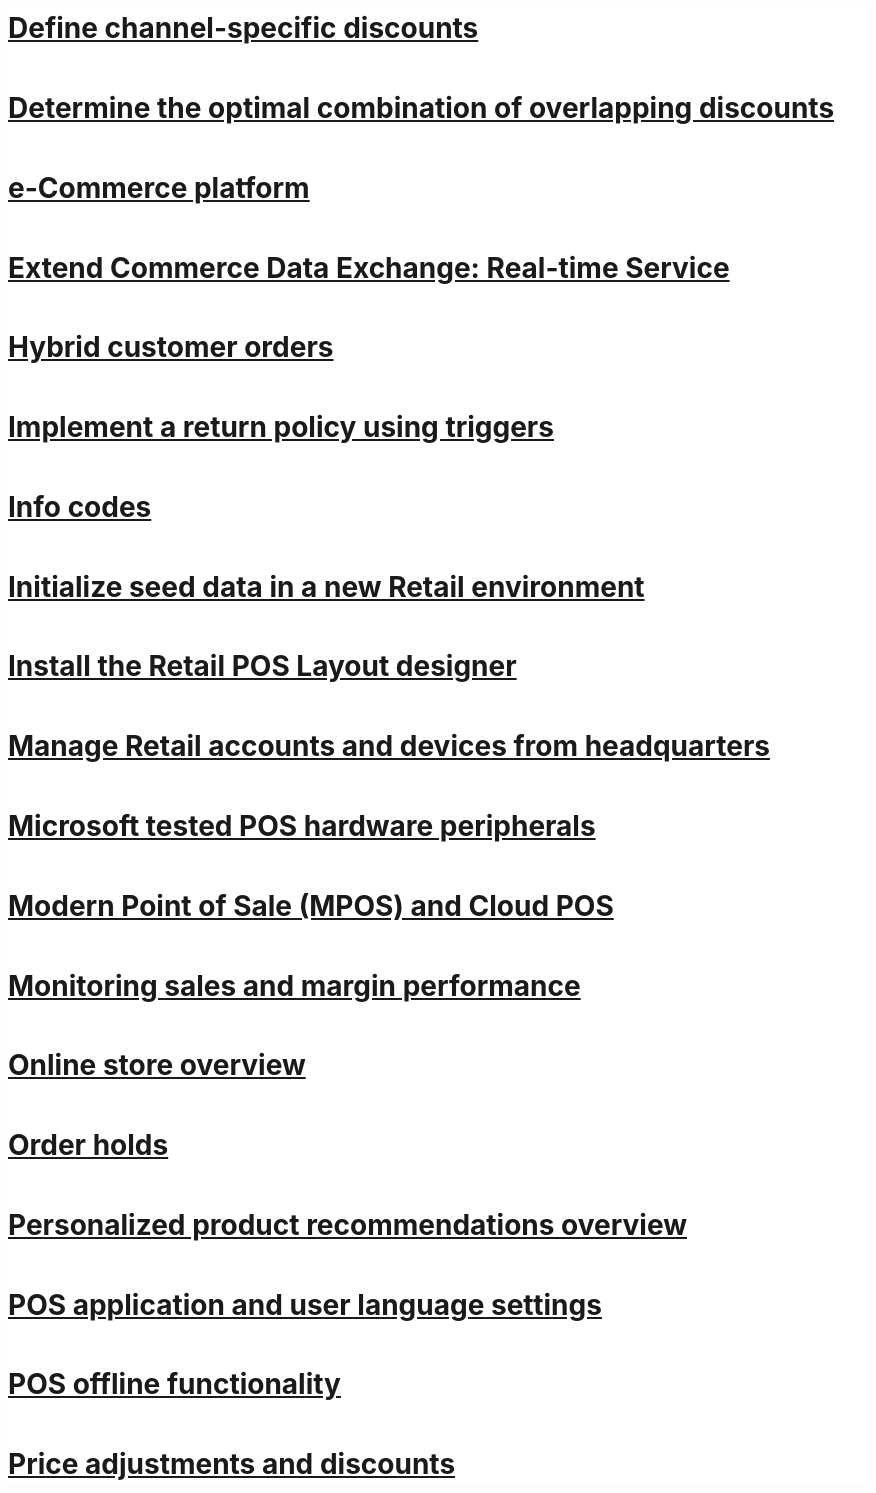 # [Define channel-specific discounts](define-channel-specific-discounts.md)
# [Determine the optimal combination of overlapping discounts](optimal-combination-overlapping-discounts.md)
# [e-Commerce platform](ecommerce-platform.md)
# [Extend Commerce Data Exchange: Real-time Service](extend-commerce-data-exchange.md)
# [Hybrid customer orders](hybrid-customer-orders.md)
# [Implement a return policy using triggers](trigger-example-return-policy.md)
# [Info codes](info-codes-retail.md)
# [Initialize seed data in a new Retail environment](enable-configure-retail-functionality.md)
# [Install the Retail POS Layout designer](install-pos-layout-designer.md)
# [Manage Retail accounts and devices from headquarters](set-up-activation-accounts-validate-devices-hq.md)
# [Microsoft tested POS hardware peripherals](microsoft-tested-pos-hardware-peripherals.md)
# [Modern Point of Sale (MPOS) and Cloud POS](pos-mpos.md)
# [Monitoring sales and margin performance](monitor-sales-margin-performance.md)
# [Online store overview](online-stores.md)
# [Order holds](work-with-order-holds.md)
# [Personalized product recommendations overview](personalized-product-recommendations.md)
# [POS application and user language settings](pos-application-user-language-settings.md)
# [POS offline functionality](pos-offline-functionality.md)
# [Price adjustments and discounts](price-adjustments-discounts.md)